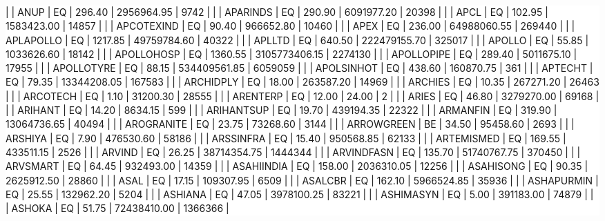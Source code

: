 |  | ANUP | EQ | 296.40 | 2956964.95 | 9742 |
|  | APARINDS | EQ | 290.90 | 6091977.20 | 20398 |
|  | APCL | EQ | 102.95 | 1583423.00 | 14857 |
|  | APCOTEXIND | EQ | 90.40 | 966652.80 | 10460 |
|  | APEX | EQ | 236.00 | 64988060.55 | 269440 |
|  | APLAPOLLO | EQ | 1217.85 | 49759784.60 | 40322 |
|  | APLLTD | EQ | 640.50 | 222479155.70 | 325017 |
|  | APOLLO | EQ | 55.85 | 1033626.60 | 18142 |
|  | APOLLOHOSP | EQ | 1360.55 | 3105773406.15 | 2274130 |
|  | APOLLOPIPE | EQ | 289.40 | 5011675.10 | 17955 |
|  | APOLLOTYRE | EQ | 88.15 | 534409561.85 | 6059059 |
|  | APOLSINHOT | EQ | 438.60 | 160870.75 | 361 |
|  | APTECHT | EQ | 79.35 | 13344208.05 | 167583 |
|  | ARCHIDPLY | EQ | 18.00 | 263587.20 | 14969 |
|  | ARCHIES | EQ | 10.35 | 267271.20 | 26463 |
|  | ARCOTECH | EQ | 1.10 | 31200.30 | 28555 |
|  | ARENTERP | EQ | 12.00 | 24.00 | 2 |
|  | ARIES | EQ | 46.80 | 3279270.00 | 69168 |
|  | ARIHANT | EQ | 14.20 | 8634.15 | 599 |
|  | ARIHANTSUP | EQ | 19.70 | 439194.35 | 22322 |
|  | ARMANFIN | EQ | 319.90 | 13064736.65 | 40494 |
|  | AROGRANITE | EQ | 23.75 | 73268.60 | 3144 |
|  | ARROWGREEN | BE | 34.50 | 95458.60 | 2693 |
|  | ARSHIYA | EQ | 7.90 | 476530.60 | 58186 |
|  | ARSSINFRA | EQ | 15.40 | 950568.85 | 62133 |
|  | ARTEMISMED | EQ | 169.55 | 433511.15 | 2526 |
|  | ARVIND | EQ | 26.25 | 38714354.75 | 1444344 |
|  | ARVINDFASN | EQ | 135.70 | 51740767.75 | 370450 |
|  | ARVSMART | EQ | 64.45 | 932493.00 | 14359 |
|  | ASAHIINDIA | EQ | 158.00 | 2036310.05 | 12256 |
|  | ASAHISONG | EQ | 90.35 | 2625912.50 | 28860 |
|  | ASAL | EQ | 17.15 | 109307.95 | 6509 |
|  | ASALCBR | EQ | 162.10 | 5966524.85 | 35936 |
|  | ASHAPURMIN | EQ | 25.55 | 132962.20 | 5204 |
|  | ASHIANA | EQ | 47.05 | 3978100.25 | 83221 |
|  | ASHIMASYN | EQ | 5.00 | 391183.00 | 74879 |
|  | ASHOKA | EQ | 51.75 | 72438410.00 | 1366366 |